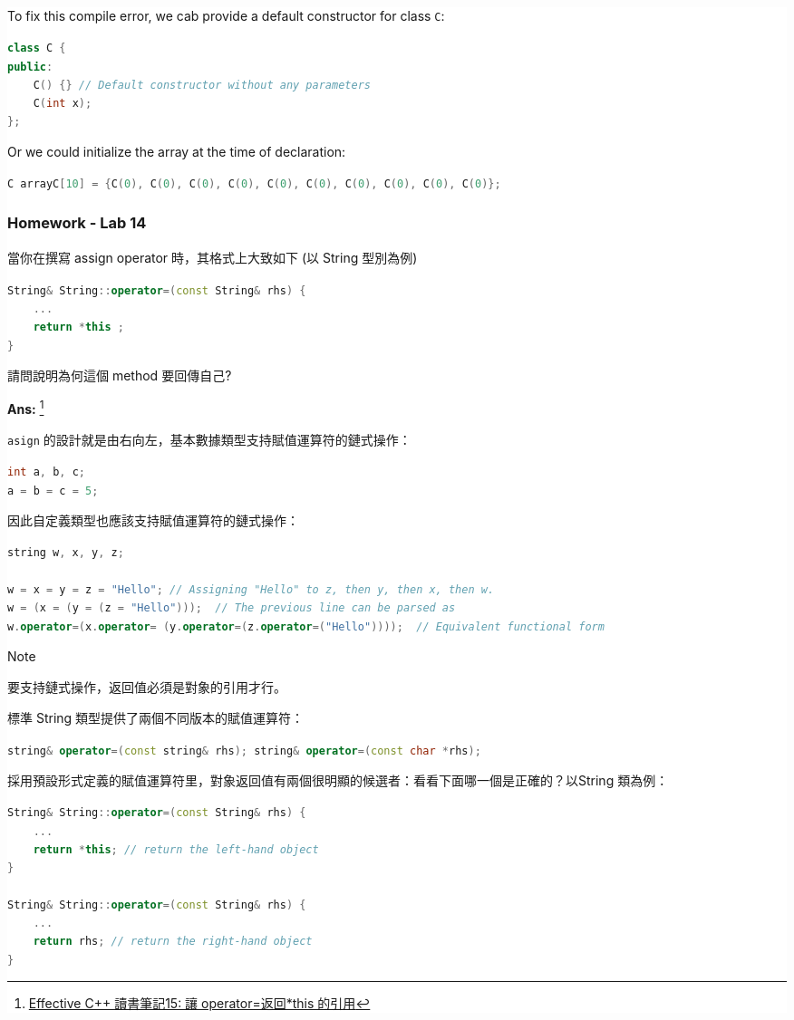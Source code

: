To fix this compile error, we cab provide a default constructor for class `C`:

```cpp
class C {
public:
    C() {} // Default constructor without any parameters
    C(int x);
};
```

Or we could initialize the array at the time of declaration:

```cpp
C arrayC[10] = {C(0), C(0), C(0), C(0), C(0), C(0), C(0), C(0), C(0), C(0)};
```

### Homework - Lab 14

當你在撰寫 assign operator 時，其格式上大致如下 (以 String 型別為例)

```cpp
String& String::operator=(const String& rhs) {
    ...
    return *this ;
}
```

請問說明為何這個 method 要回傳自己?

**Ans:** [^1]

`asign` 的設計就是由右向左，基本數據類型支持賦值運算符的鏈式操作：

```cpp
int a, b, c;
a = b = c = 5;
```

因此自定義類型也應該支持賦值運算符的鏈式操作：

```cpp
string w, x, y, z;

w = x = y = z = "Hello"; // Assigning "Hello" to z, then y, then x, then w.
w = (x = (y = (z = "Hello")));  // The previous line can be parsed as
w.operator=(x.operator= (y.operator=(z.operator=("Hello"))));  // Equivalent functional form
```

> [!NOTE]
> 要支持鏈式操作，返回值必須是對象的引用才行。

標準 String 類型提供了兩個不同版本的賦值運算符：

```cpp
string& operator=(const string& rhs); string& operator=(const char *rhs);
```

採用預設形式定義的賦值運算符里，對象返回值有兩個很明顯的候選者：看看下面哪一個是正確的？以String 類為例：

```cpp
String& String::operator=(const String& rhs) { 
    ... 
    return *this; // return the left-hand object
} 

String& String::operator=(const String& rhs) { 
    ... 
    return rhs; // return the right-hand object
}
```


[^1]: [Effective C++ 讀書筆記15: 讓 operator=返回*this 的引用](https://kknews.cc/code/a2gyp8x.html)
